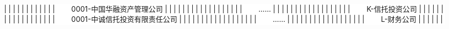 |            |              |            |                |                  |          |                    |              |              |              |              | 　　0001-中国华融资产管理公司                                                                                                                                                                                                                                                                                                            |        |                                                                                                                                                                                                                                                                                                                                                                 |            |                  |                |
|            |              |            |                |                  |          |                    |              |              |              |              | 　　……                                                                                                                                                                                                                                                                                                                                   |        |                                                                                                                                                                                                                                                                                                                                                                 |            |                  |                |
|            |              |            |                |                  |          |                    |              |              |              |              | 　　K-信托投资公司                                                                                                                                                                                                                                                                                                                       |        |                                                                                                                                                                                                                                                                                                                                                                 |            |                  |                |
|            |              |            |                |                  |          |                    |              |              |              |              | 　　0001-中诚信托投资有限责任公司                                                                                                                                                                                                                                                                                                        |        |                                                                                                                                                                                                                                                                                                                                                                 |            |                  |                |
|            |              |            |                |                  |          |                    |              |              |              |              | 　　……                                                                                                                                                                                                                                                                                                                                   |        |                                                                                                                                                                                                                                                                                                                                                                 |            |                  |                |
|            |              |            |                |                  |          |                    |              |              |              |              | 　　L-财务公司                                                                                                                                                                                                                                                                                                                           |        |                                                                                                                                                                                                                                                                                                                                                                 |            |                  |                |